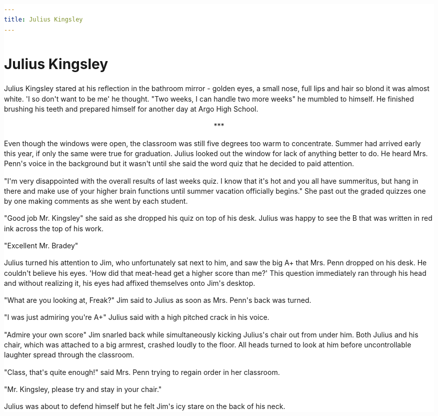 ```yaml
---
title: Julius Kingsley
---
```

# Julius Kingsley

Julius Kingsley stared at his reflection in the bathroom mirror - golden eyes, a small nose, full lips and hair so blond it was almost white.  'I so don't want to be me' he thought.  "Two weeks, I can handle two more weeks" he mumbled to himself.  He finished brushing his teeth and prepared himself for another day at Argo High School.  


<p><center>***</center></p>


Even though the windows were open, the classroom was still five degrees too warm to concentrate.  Summer had arrived early this year, if only the same were true for graduation.  Julius looked out the window for lack of anything better to do.  He heard Mrs. Penn's voice in the background but it wasn't until she said the word quiz that he decided to paid attention.  


"I'm very disappointed with the overall results of last weeks quiz.  I know that it's hot and you all have summeritus, but hang in there and make use of your higher brain functions until summer vacation officially begins."  She past out the graded quizzes one by one making comments as she went by each student.  


"Good job Mr. Kingsley" she said as she dropped his quiz on top of his desk.   Julius was happy to see the B that was written in red ink across the top of his work.  


"Excellent Mr. Bradey"


Julius turned his attention to Jim, who unfortunately sat next to him, and saw the big A+ that Mrs. Penn dropped on his desk.   He couldn't believe his eyes.  'How did that meat-head get a higher score than me?'  This question immediately ran through his head and without realizing it, his eyes had affixed themselves onto Jim's desktop.    


"What are you looking at, Freak?" Jim said to Julius as soon as Mrs. Penn's back was turned.  


"I was just admiring you're A+" Julius said with a high pitched crack in his voice.  


"Admire your own score" Jim snarled back while simultaneously kicking Julius's chair out from under him.  Both Julius and his chair, which was attached to a big armrest, crashed loudly to the floor.  All heads turned to look at him before uncontrollable laughter spread through the classroom.  


"Class, that's quite enough!" said Mrs. Penn trying to regain order in her classroom.   


"Mr. Kingsley, please try and stay in your chair."


Julius was about to defend himself but he felt Jim's icy stare on the back of his neck.  

